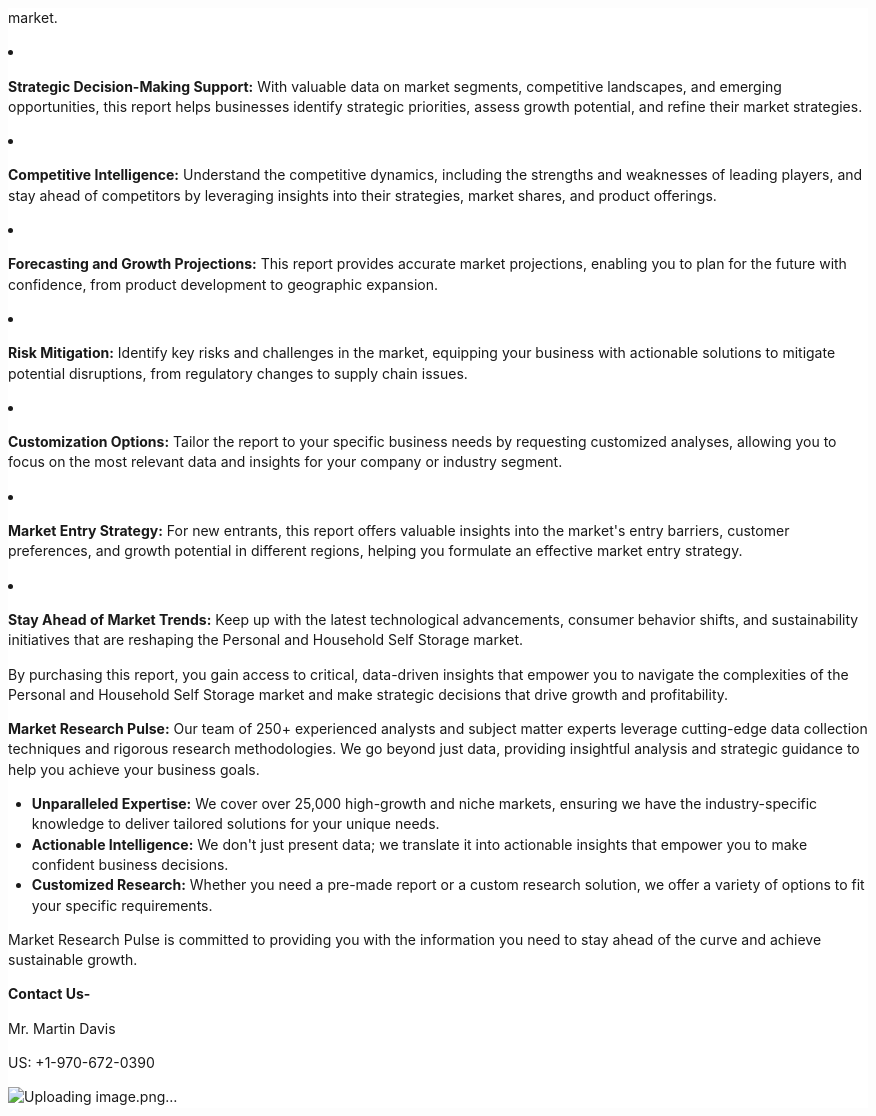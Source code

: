 market.</p></li><li><p><strong>Strategic Decision-Making Support:</strong> With valuable data on market segments, competitive landscapes, and emerging opportunities, this report helps businesses identify strategic priorities, assess growth potential, and refine their market strategies.</p></li><li><p><strong>Competitive Intelligence:</strong> Understand the competitive dynamics, including the strengths and weaknesses of leading players, and stay ahead of competitors by leveraging insights into their strategies, market shares, and product offerings.</p></li><li><p><strong>Forecasting and Growth Projections:</strong> This report provides accurate market projections, enabling you to plan for the future with confidence, from product development to geographic expansion.</p></li><li><p><strong>Risk Mitigation:</strong> Identify key risks and challenges in the market, equipping your business with actionable solutions to mitigate potential disruptions, from regulatory changes to supply chain issues.</p></li><li><p><strong>Customization Options:</strong> Tailor the report to your specific business needs by requesting customized analyses, allowing you to focus on the most relevant data and insights for your company or industry segment.</p></li><li><p><strong>Market Entry Strategy:</strong> For new entrants, this report offers valuable insights into the market's entry barriers, customer preferences, and growth potential in different regions, helping you formulate an effective market entry strategy.</p></li><li><p><strong>Stay Ahead of Market Trends:</strong> Keep up with the latest technological advancements, consumer behavior shifts, and sustainability initiatives that are reshaping the Personal and Household Self Storage market.</p></li></ol><p>By purchasing this report, you gain access to critical, data-driven insights that empower you to navigate the complexities of the Personal and Household Self Storage market and make strategic decisions that drive growth and profitability.</p><p><strong>Market Research Pulse:</strong>&nbsp;Our team of 250+ experienced analysts and subject matter experts leverage cutting-edge data collection techniques and rigorous research methodologies. We go beyond just data, providing insightful analysis and strategic guidance to help you achieve your business goals.</p><ul><li><strong>Unparalleled Expertise:</strong>&nbsp;We cover over 25,000 high-growth and niche markets, ensuring we have the industry-specific knowledge to deliver tailored solutions for your unique needs.</li><li><strong>Actionable Intelligence:</strong>&nbsp;We don't just present data; we translate it into actionable insights that empower you to make confident business decisions.</li><li><strong>Customized Research:</strong>&nbsp;Whether you need a pre-made report or a custom research solution, we offer a variety of options to fit your specific requirements.</li></ul><p>Market Research Pulse is committed to providing you with the information you need to stay ahead of the curve and achieve sustainable growth.</p><p><strong>Contact Us-</strong></p><p>Mr. Martin Davis</p><p>US: +1-970-672-0390</p>
![Uploading image.png…]()
